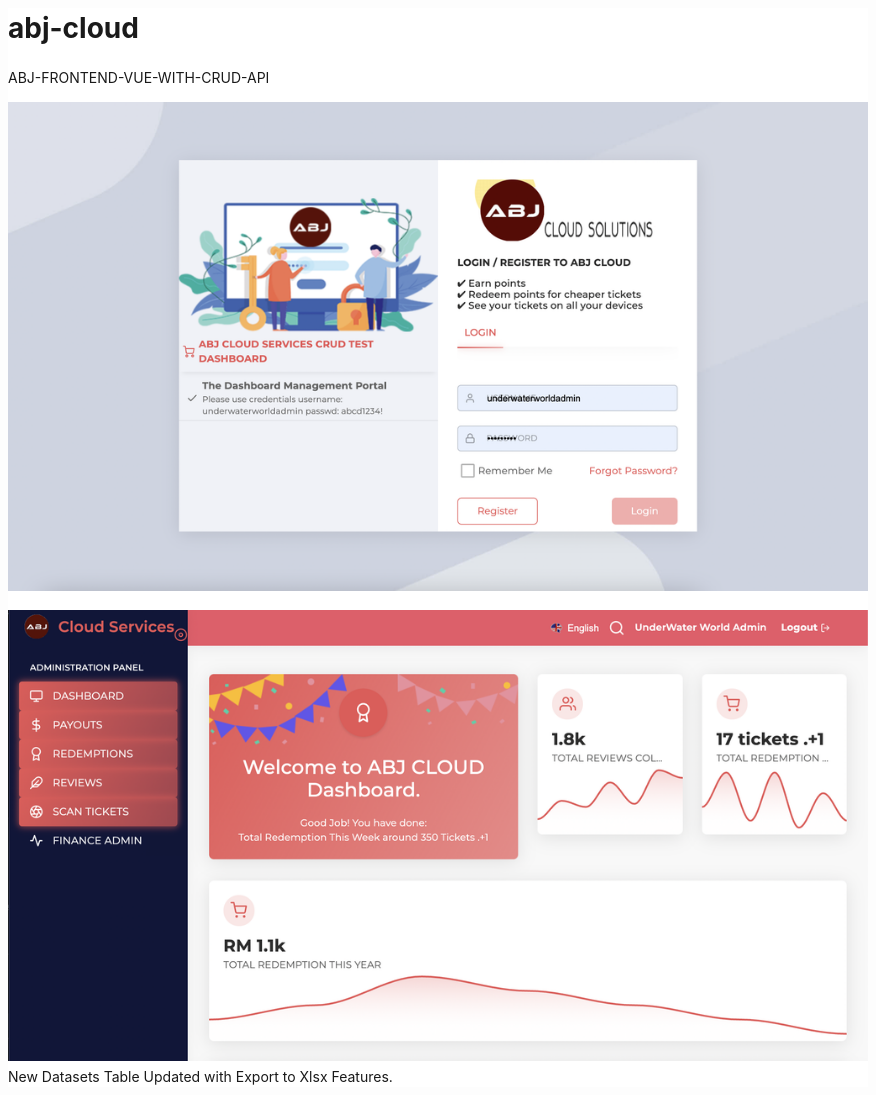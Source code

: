 # abj-cloud
 ABJ-FRONTEND-VUE-WITH-CRUD-API
 <p>
 </p>
 <img src="https://github.com/gispatial/abj_cloud_assessment/blob/master/screen01.png" width="100%">
 <p>
 </p>
 <img src="https://github.com/gispatial/abj_cloud_assessment/blob/master/screen02.png" width="100%">
 New Datasets Table Updated with Export to Xlsx Features.
